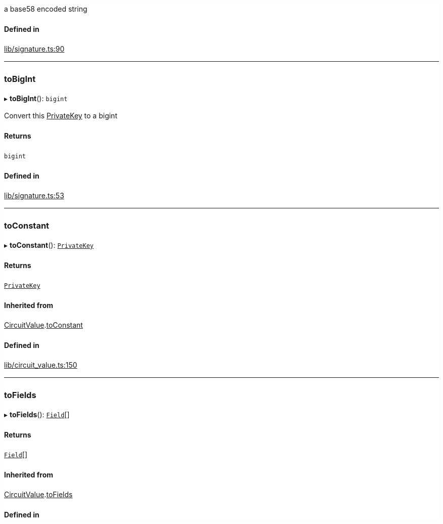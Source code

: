 a base58 encoded string

#### Defined in

[lib/signature.ts:90](https://github.com/o1-labs/snarkyjs/blob/5a945ad8/src/lib/signature.ts#L90)

___

### toBigInt

▸ **toBigInt**(): `bigint`

Convert this [PrivateKey](PrivateKey.md) to a bigint

#### Returns

`bigint`

#### Defined in

[lib/signature.ts:53](https://github.com/o1-labs/snarkyjs/blob/5a945ad8/src/lib/signature.ts#L53)

___

### toConstant

▸ **toConstant**(): [`PrivateKey`](PrivateKey.md)

#### Returns

[`PrivateKey`](PrivateKey.md)

#### Inherited from

[CircuitValue](CircuitValue.md).[toConstant](CircuitValue.md#toconstant)

#### Defined in

[lib/circuit_value.ts:150](https://github.com/o1-labs/snarkyjs/blob/5a945ad8/src/lib/circuit_value.ts#L150)

___

### toFields

▸ **toFields**(): [`Field`](Field.md)[]

#### Returns

[`Field`](Field.md)[]

#### Inherited from

[CircuitValue](CircuitValue.md).[toFields](CircuitValue.md#tofields)

#### Defined in
